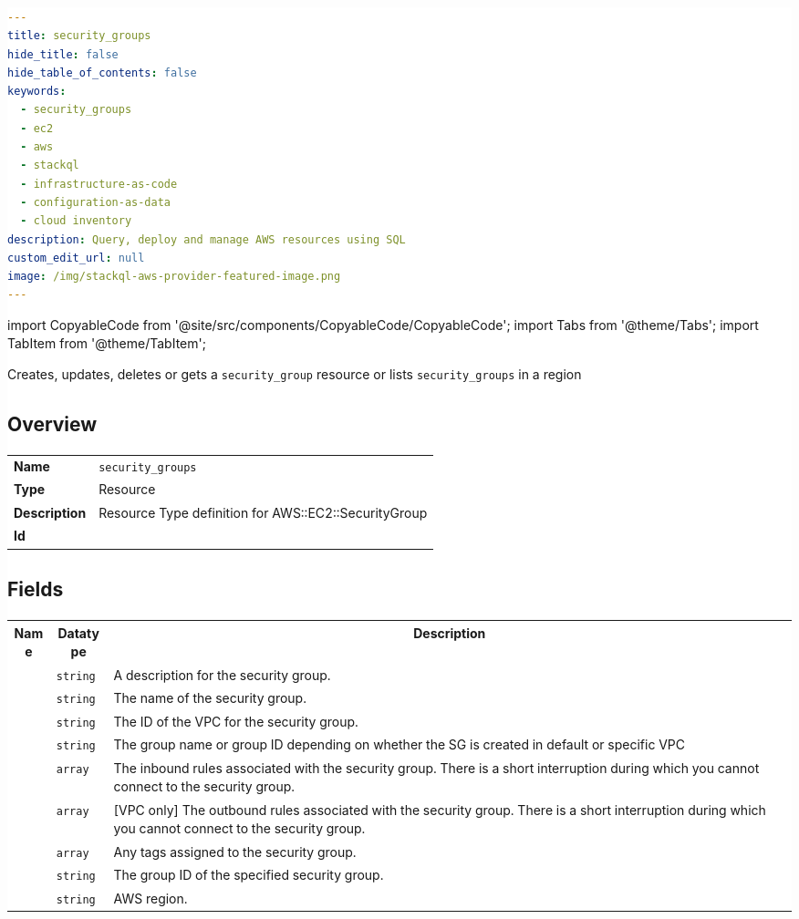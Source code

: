 ```yaml
---
title: security_groups
hide_title: false
hide_table_of_contents: false
keywords:
  - security_groups
  - ec2
  - aws
  - stackql
  - infrastructure-as-code
  - configuration-as-data
  - cloud inventory
description: Query, deploy and manage AWS resources using SQL
custom_edit_url: null
image: /img/stackql-aws-provider-featured-image.png
---
```


import CopyableCode from '@site/src/components/CopyableCode/CopyableCode';
import Tabs from '@theme/Tabs';
import TabItem from '@theme/TabItem';

Creates, updates, deletes or gets a <code>security_group</code> resource or lists <code>security_groups</code> in a region

## Overview
<table>
<tbody>
<tr><td><b>Name</b></td><td><code>security_groups</code></td></tr>
<tr><td><b>Type</b></td><td>Resource</td></tr>
<tr><td><b>Description</b></td><td>Resource Type definition for AWS::EC2::SecurityGroup</td></tr>
<tr><td><b>Id</b></td><td><CopyableCode code="aws.ec2.security_groups" /></td></tr>
</tbody>
</table>

## Fields
<table>
<tbody>
<tr><th>Name</th><th>Datatype</th><th>Description</th></tr><tr><td><CopyableCode code="group_description" /></td><td><code>string</code></td><td>A description for the security group.</td></tr>
<tr><td><CopyableCode code="group_name" /></td><td><code>string</code></td><td>The name of the security group.</td></tr>
<tr><td><CopyableCode code="vpc_id" /></td><td><code>string</code></td><td>The ID of the VPC for the security group.</td></tr>
<tr><td><CopyableCode code="id" /></td><td><code>string</code></td><td>The group name or group ID depending on whether the SG is created in default or specific VPC</td></tr>
<tr><td><CopyableCode code="security_group_ingress" /></td><td><code>array</code></td><td>The inbound rules associated with the security group. There is a short interruption during which you cannot connect to the security group.</td></tr>
<tr><td><CopyableCode code="security_group_egress" /></td><td><code>array</code></td><td>&#91;VPC only&#93; The outbound rules associated with the security group. There is a short interruption during which you cannot connect to the security group.</td></tr>
<tr><td><CopyableCode code="tags" /></td><td><code>array</code></td><td>Any tags assigned to the security group.</td></tr>
<tr><td><CopyableCode code="group_id" /></td><td><code>string</code></td><td>The group ID of the specified security group.</td></tr>
<tr><td><CopyableCode code="region" /></td><td><code>string</code></td><td>AWS region.</td></tr>
</tbody>
</table>
